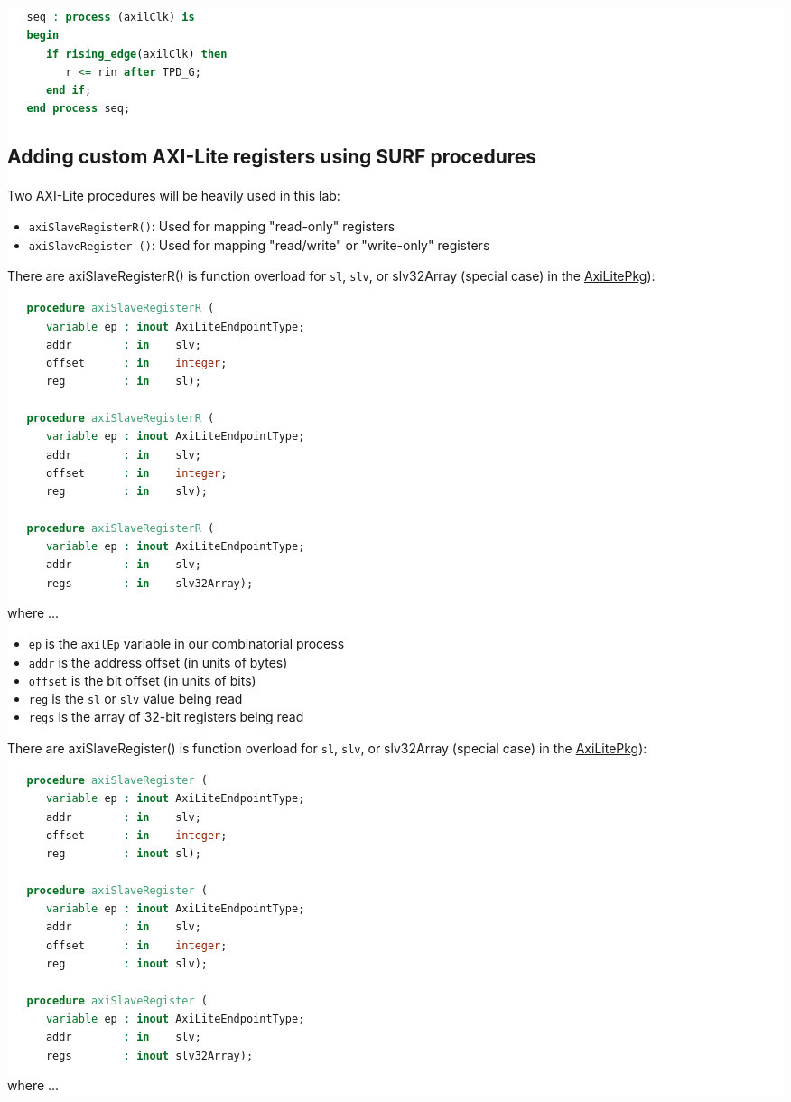 ```vhdl
   seq : process (axilClk) is
   begin
      if rising_edge(axilClk) then
         r <= rin after TPD_G;
      end if;
   end process seq;
```



## Adding custom AXI-Lite registers using SURF procedures

Two AXI-Lite procedures will be heavily used in this lab:
* `axiSlaveRegisterR()`: Used for mapping "read-only" registers
* `axiSlaveRegister ()`: Used for mapping "read/write" or "write-only" registers

There are axiSlaveRegisterR() is function overload for `sl`, `slv`, or slv32Array (special case)
in the [AxiLitePkg](https://github.com/slaclab/surf/blob/v2.47.1/axi/axi-lite/rtl/AxiLitePkg.vhd)):

```vhdl
   procedure axiSlaveRegisterR (
      variable ep : inout AxiLiteEndpointType;
      addr        : in    slv;
      offset      : in    integer;
      reg         : in    sl);

   procedure axiSlaveRegisterR (
      variable ep : inout AxiLiteEndpointType;
      addr        : in    slv;
      offset      : in    integer;
      reg         : in    slv);

   procedure axiSlaveRegisterR (
      variable ep : inout AxiLiteEndpointType;
      addr        : in    slv;
      regs        : in    slv32Array);
```
where ...
- `ep` is the `axilEp` variable in our combinatorial process
- `addr` is the address offset (in units of bytes)
- `offset` is the bit offset (in units of bits)
- `reg` is the `sl` or `slv` value being read
- `regs` is the array of 32-bit registers being read

There are axiSlaveRegister() is function overload for `sl`, `slv`, or slv32Array (special case)
in the [AxiLitePkg](https://github.com/slaclab/surf/blob/v2.47.1/axi/axi-lite/rtl/AxiLitePkg.vhd)):

```vhdl
   procedure axiSlaveRegister (
      variable ep : inout AxiLiteEndpointType;
      addr        : in    slv;
      offset      : in    integer;
      reg         : inout sl);

   procedure axiSlaveRegister (
      variable ep : inout AxiLiteEndpointType;
      addr        : in    slv;
      offset      : in    integer;
      reg         : inout slv);

   procedure axiSlaveRegister (
      variable ep : inout AxiLiteEndpointType;
      addr        : in    slv;
      regs        : inout slv32Array);
```
where ...